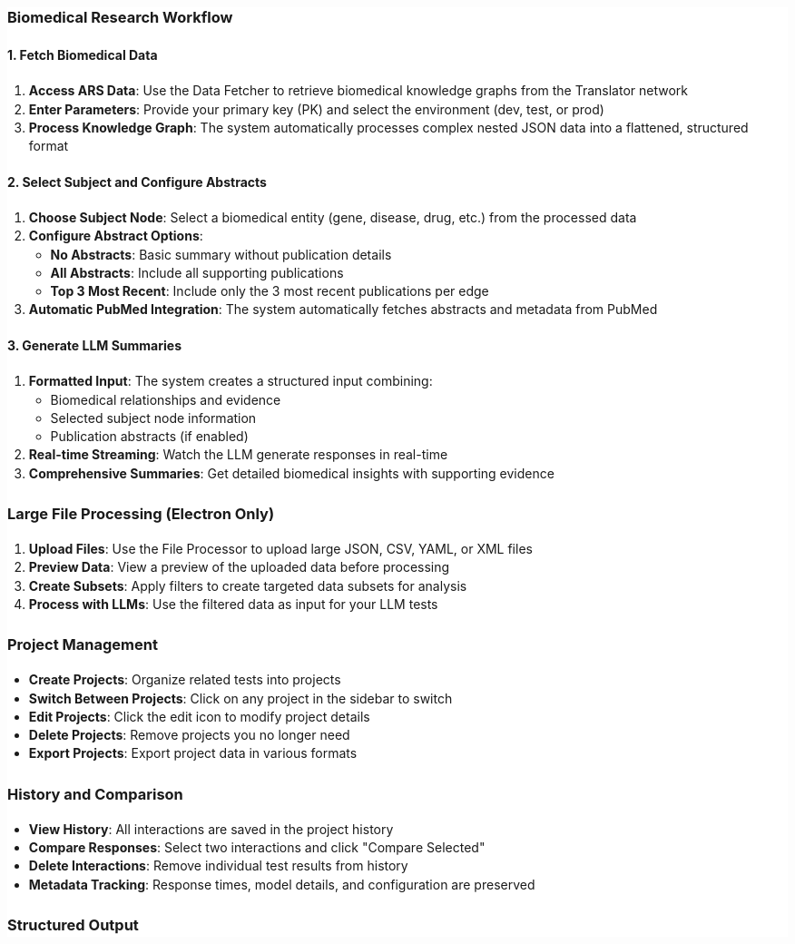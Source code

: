 ### Biomedical Research Workflow

#### 1. Fetch Biomedical Data
1. **Access ARS Data**: Use the Data Fetcher to retrieve biomedical knowledge graphs from the Translator network
2. **Enter Parameters**: Provide your primary key (PK) and select the environment (dev, test, or prod)
3. **Process Knowledge Graph**: The system automatically processes complex nested JSON data into a flattened, structured format

#### 2. Select Subject and Configure Abstracts
1. **Choose Subject Node**: Select a biomedical entity (gene, disease, drug, etc.) from the processed data
2. **Configure Abstract Options**:
   - **No Abstracts**: Basic summary without publication details
   - **All Abstracts**: Include all supporting publications
   - **Top 3 Most Recent**: Include only the 3 most recent publications per edge
3. **Automatic PubMed Integration**: The system automatically fetches abstracts and metadata from PubMed

#### 3. Generate LLM Summaries
1. **Formatted Input**: The system creates a structured input combining:
   - Biomedical relationships and evidence
   - Selected subject node information
   - Publication abstracts (if enabled)
2. **Real-time Streaming**: Watch the LLM generate responses in real-time
3. **Comprehensive Summaries**: Get detailed biomedical insights with supporting evidence

### Large File Processing (Electron Only)

1. **Upload Files**: Use the File Processor to upload large JSON, CSV, YAML, or XML files
2. **Preview Data**: View a preview of the uploaded data before processing
3. **Create Subsets**: Apply filters to create targeted data subsets for analysis
4. **Process with LLMs**: Use the filtered data as input for your LLM tests

### Project Management

- **Create Projects**: Organize related tests into projects
- **Switch Between Projects**: Click on any project in the sidebar to switch
- **Edit Projects**: Click the edit icon to modify project details
- **Delete Projects**: Remove projects you no longer need
- **Export Projects**: Export project data in various formats

### History and Comparison

- **View History**: All interactions are saved in the project history
- **Compare Responses**: Select two interactions and click "Compare Selected"
- **Delete Interactions**: Remove individual test results from history
- **Metadata Tracking**: Response times, model details, and configuration are preserved

### Structured Output
